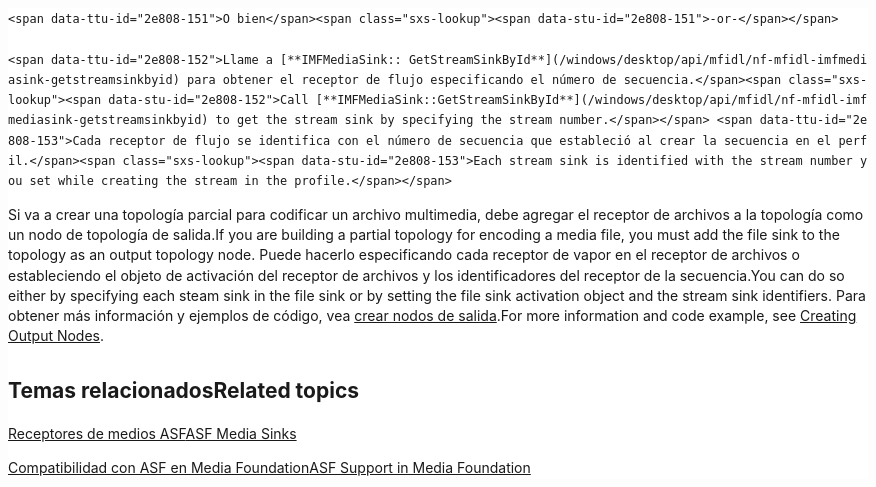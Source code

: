     <span data-ttu-id="2e808-151">O bien</span><span class="sxs-lookup"><span data-stu-id="2e808-151">-or-</span></span>

    <span data-ttu-id="2e808-152">Llame a [**IMFMediaSink:: GetStreamSinkById**](/windows/desktop/api/mfidl/nf-mfidl-imfmediasink-getstreamsinkbyid) para obtener el receptor de flujo especificando el número de secuencia.</span><span class="sxs-lookup"><span data-stu-id="2e808-152">Call [**IMFMediaSink::GetStreamSinkById**](/windows/desktop/api/mfidl/nf-mfidl-imfmediasink-getstreamsinkbyid) to get the stream sink by specifying the stream number.</span></span> <span data-ttu-id="2e808-153">Cada receptor de flujo se identifica con el número de secuencia que estableció al crear la secuencia en el perfil.</span><span class="sxs-lookup"><span data-stu-id="2e808-153">Each stream sink is identified with the stream number you set while creating the stream in the profile.</span></span>

<span data-ttu-id="2e808-154">Si va a crear una topología parcial para codificar un archivo multimedia, debe agregar el receptor de archivos a la topología como un nodo de topología de salida.</span><span class="sxs-lookup"><span data-stu-id="2e808-154">If you are building a partial topology for encoding a media file, you must add the file sink to the topology as an output topology node.</span></span> <span data-ttu-id="2e808-155">Puede hacerlo especificando cada receptor de vapor en el receptor de archivos o estableciendo el objeto de activación del receptor de archivos y los identificadores del receptor de la secuencia.</span><span class="sxs-lookup"><span data-stu-id="2e808-155">You can do so either by specifying each steam sink in the file sink or by setting the file sink activation object and the stream sink identifiers.</span></span> <span data-ttu-id="2e808-156">Para obtener más información y ejemplos de código, vea [crear nodos de salida](creating-output-nodes.md).</span><span class="sxs-lookup"><span data-stu-id="2e808-156">For more information and code example, see [Creating Output Nodes](creating-output-nodes.md).</span></span>

## <a name="related-topics"></a><span data-ttu-id="2e808-157">Temas relacionados</span><span class="sxs-lookup"><span data-stu-id="2e808-157">Related topics</span></span>

<dl> <dt>

[<span data-ttu-id="2e808-158">Receptores de medios ASF</span><span class="sxs-lookup"><span data-stu-id="2e808-158">ASF Media Sinks</span></span>](asf-media-sinks.md)
</dt> <dt>

[<span data-ttu-id="2e808-159">Compatibilidad con ASF en Media Foundation</span><span class="sxs-lookup"><span data-stu-id="2e808-159">ASF Support in Media Foundation</span></span>](asf-support-in-media-foundation.md)
</dt> </dl>

 

 



